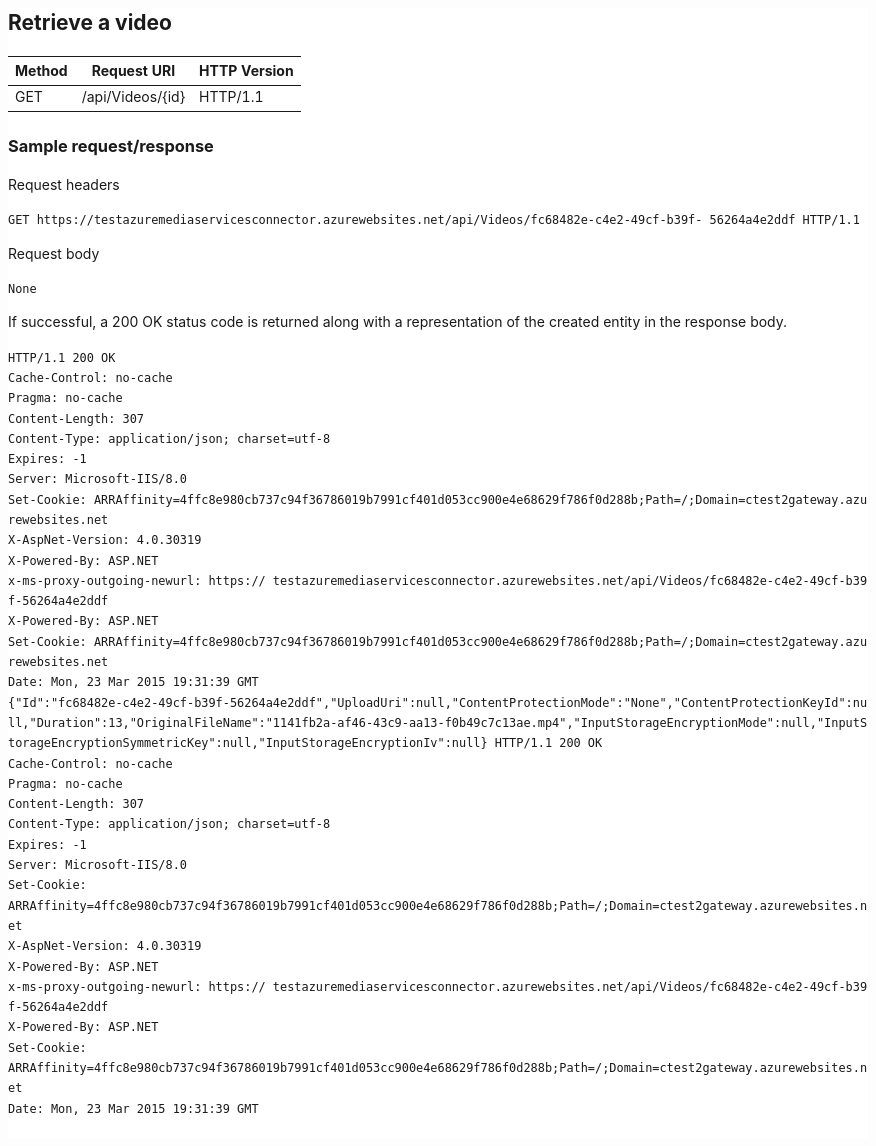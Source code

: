 ##  <a name="retrieve"></a> Retrieve a video  
  
|Method|Request URI|HTTP Version|  
|------------|-----------------|------------------|  
|GET|/api/Videos/{id}|HTTP/1.1|  
  
### Sample request/response  
 Request headers  
  
```  
GET https://testazuremediaservicesconnector.azurewebsites.net/api/Videos/fc68482e-c4e2-49cf-b39f- 56264a4e2ddf HTTP/1.1  
```  
  
 Request body  
  
```  
None  
```  
  
 If successful, a 200 OK status code is returned along with a representation of the created entity in the response body.  
  
```  
HTTP/1.1 200 OK   
Cache-Control: no-cache   
Pragma: no-cache   
Content-Length: 307   
Content-Type: application/json; charset=utf-8   
Expires: -1   
Server: Microsoft-IIS/8.0   
Set-Cookie: ARRAffinity=4ffc8e980cb737c94f36786019b7991cf401d053cc900e4e68629f786f0d288b;Path=/;Domain=ctest2gateway.azurewebsites.net   
X-AspNet-Version: 4.0.30319   
X-Powered-By: ASP.NET   
x-ms-proxy-outgoing-newurl: https:// testazuremediaservicesconnector.azurewebsites.net/api/Videos/fc68482e-c4e2-49cf-b39f-56264a4e2ddf   
X-Powered-By: ASP.NET   
Set-Cookie: ARRAffinity=4ffc8e980cb737c94f36786019b7991cf401d053cc900e4e68629f786f0d288b;Path=/;Domain=ctest2gateway.azurewebsites.net   
Date: Mon, 23 Mar 2015 19:31:39 GMT   
{"Id":"fc68482e-c4e2-49cf-b39f-56264a4e2ddf","UploadUri":null,"ContentProtectionMode":"None","ContentProtectionKeyId":null,"Duration":13,"OriginalFileName":"1141fb2a-af46-43c9-aa13-f0b49c7c13ae.mp4","InputStorageEncryptionMode":null,"InputStorageEncryptionSymmetricKey":null,"InputStorageEncryptionIv":null} HTTP/1.1 200 OK   
Cache-Control: no-cache   
Pragma: no-cache   
Content-Length: 307   
Content-Type: application/json; charset=utf-8   
Expires: -1   
Server: Microsoft-IIS/8.0   
Set-Cookie:   
ARRAffinity=4ffc8e980cb737c94f36786019b7991cf401d053cc900e4e68629f786f0d288b;Path=/;Domain=ctest2gateway.azurewebsites.net   
X-AspNet-Version: 4.0.30319   
X-Powered-By: ASP.NET   
x-ms-proxy-outgoing-newurl: https:// testazuremediaservicesconnector.azurewebsites.net/api/Videos/fc68482e-c4e2-49cf-b39f-56264a4e2ddf   
X-Powered-By: ASP.NET   
Set-Cookie:   
ARRAffinity=4ffc8e980cb737c94f36786019b7991cf401d053cc900e4e68629f786f0d288b;Path=/;Domain=ctest2gateway.azurewebsites.net   
Date: Mon, 23 Mar 2015 19:31:39 GMT   
  
```